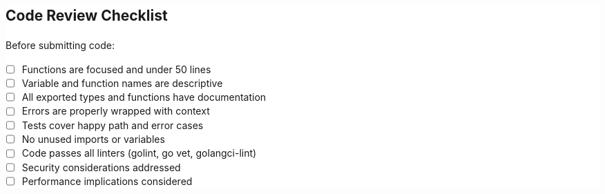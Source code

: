 ## Code Review Checklist

Before submitting code:
- [ ] Functions are focused and under 50 lines
- [ ] Variable and function names are descriptive
- [ ] All exported types and functions have documentation
- [ ] Errors are properly wrapped with context
- [ ] Tests cover happy path and error cases
- [ ] No unused imports or variables
- [ ] Code passes all linters (golint, go vet, golangci-lint)
- [ ] Security considerations addressed
- [ ] Performance implications considered